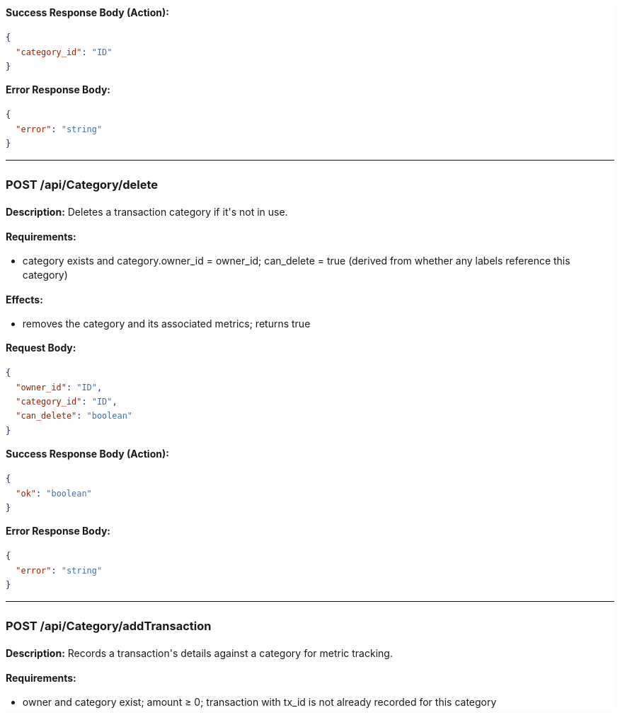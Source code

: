 **Success Response Body (Action):**
```json
{
  "category_id": "ID"
}
```

**Error Response Body:**
```json
{
  "error": "string"
}
```
---
### POST /api/Category/delete

**Description:** Deletes a transaction category if it's not in use.

**Requirements:**
- category exists and category.owner_id = owner_id; can_delete = true (derived from whether any labels reference this category)

**Effects:**
- removes the category and its associated metrics; returns true

**Request Body:**
```json
{
  "owner_id": "ID",
  "category_id": "ID",
  "can_delete": "boolean"
}
```

**Success Response Body (Action):**
```json
{
  "ok": "boolean"
}
```

**Error Response Body:**
```json
{
  "error": "string"
}
```
---
### POST /api/Category/addTransaction

**Description:** Records a transaction's details against a category for metric tracking.

**Requirements:**
- owner and category exist; amount ≥ 0; transaction with tx_id is not already recorded for this category
